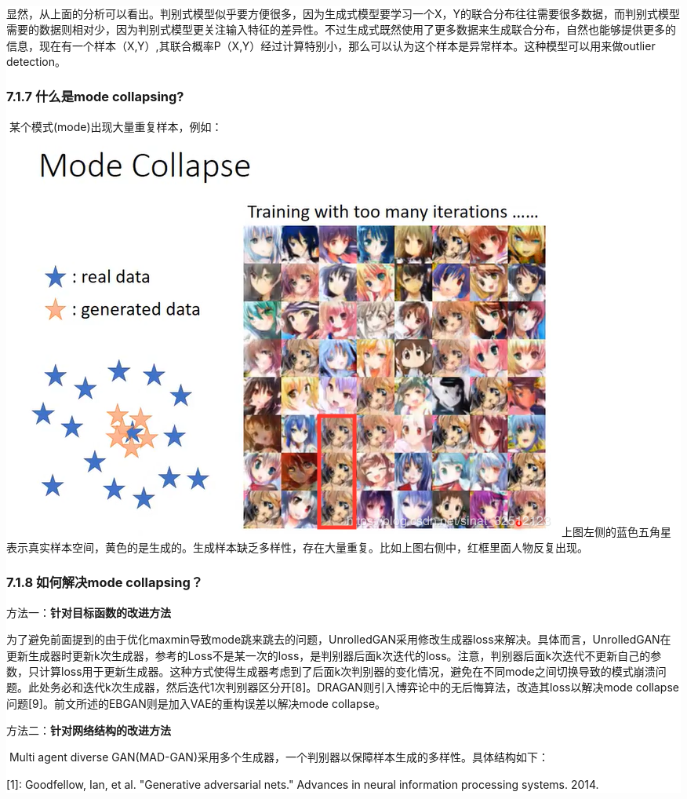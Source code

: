 ​	显然，从上面的分析可以看出。判别式模型似乎要方便很多，因为生成式模型要学习一个X，Y的联合分布往往需要很多数据，而判别式模型需要的数据则相对少，因为判别式模型更关注输入特征的差异性。不过生成式既然使用了更多数据来生成联合分布，自然也能够提供更多的信息，现在有一个样本（X,Y）,其联合概率P（X,Y）经过计算特别小，那么可以认为这个样本是异常样本。这种模型可以用来做outlier detection。

### 7.1.7 什么是mode collapsing?

​	某个模式(mode)出现大量重复样本，例如：
![model collapsing](./img/ch7/model_collpsing.png)
​	上图左侧的蓝色五角星表示真实样本空间，黄色的是生成的。生成样本缺乏多样性，存在大量重复。比如上图右侧中，红框里面人物反复出现。

### 7.1.8 如何解决mode collapsing？

方法一：**针对目标函数的改进方法**

​	为了避免前面提到的由于优化maxmin导致mode跳来跳去的问题，UnrolledGAN采用修改生成器loss来解决。具体而言，UnrolledGAN在更新生成器时更新k次生成器，参考的Loss不是某一次的loss，是判别器后面k次迭代的loss。注意，判别器后面k次迭代不更新自己的参数，只计算loss用于更新生成器。这种方式使得生成器考虑到了后面k次判别器的变化情况，避免在不同mode之间切换导致的模式崩溃问题。此处务必和迭代k次生成器，然后迭代1次判别器区分开[8]。DRAGAN则引入博弈论中的无后悔算法，改造其loss以解决mode collapse问题[9]。前文所述的EBGAN则是加入VAE的重构误差以解决mode collapse。

方法二：**针对网络结构的改进方法**

​	Multi agent diverse GAN(MAD-GAN)采用多个生成器，一个判别器以保障样本生成的多样性。具体结构如下：


[1]: Goodfellow, Ian, et al. "Generative adversarial nets." Advances in neural information processing systems. 2014.